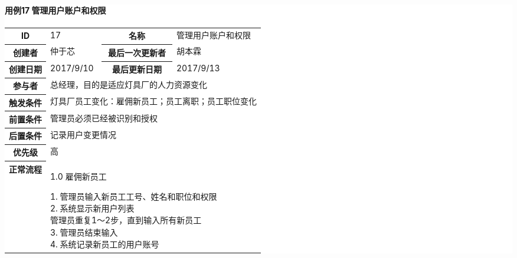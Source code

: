 
#### 用例17 管理用户账户和权限
<table>
    <tr>
        <th>ID</th>
        <td>17</td>
        <th>名称</th>
        <td>管理用户账户和权限</td>
    </tr>
    <tr>
        <th>创建者</th>
        <td>仲于芯</td>
        <th>最后一次更新者</th>
        <td>胡本霖</td>
    </tr>
    <tr>
        <th>创建日期</th>
        <td>2017/9/10</td>
        <th>最后更新日期</th>
        <td>2017/9/13</td>
    </tr>
    <tr>
        <th>参与者</th>
        <td colspan="3">总经理，目的是适应灯具厂的人力资源变化</td>
    </tr>
     <tr>
        <th>触发条件</th>
        <td colspan="3">灯具厂员工变化：雇佣新员工；员工离职；员工职位变化</td>
    </tr>
     <tr>
        <th>前置条件</th>
        <td colspan="3">管理员必须已经被识别和授权</td>
    </tr>
     <tr>
        <th>后置条件</th>
        <td colspan="3">记录用户变更情况</td>
    </tr>
     <tr>
        <th>优先级</th>
        <td colspan="3">高</td>
    </tr>
     <tr>
        <th>正常流程</th>
        <td colspan="3" style="word-break:break-all">
         <dl> 
       		 <dt>1.0 雇佣新员工</dt>
         </dl>
        1. 管理员输入新员工工号、姓名和职位和权限<br>
2. 系统显示新用户列表<br>
   管理员重复1～2步，直到输入所有新员工<br>
3. 管理员结束输入<br>
4. 系统记录新员工的用户账号<br>
